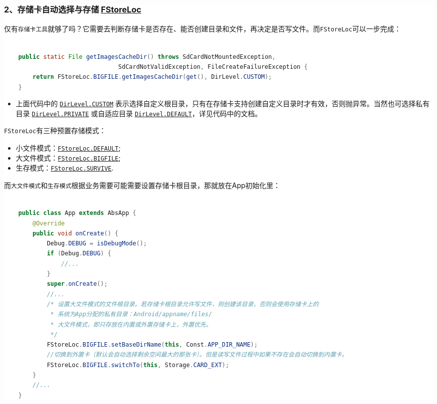 ### 2、存储卡自动选择与存储 [FStoreLoc](http://github.com/WeiChou/Wei.Lib2A/blob/master/Wei.Lib2A/src/hobby/wei/c/file/FStoreLoc.java)
仅有`存储卡工具`就够了吗？它需要去判断存储卡是否存在、能否创建目录和文件，再决定是否写文件。而`FStoreLoc`可以一步完成：

```Java

    public static File getImagesCacheDir() throws SdCardNotMountedException,
                                SdCardNotValidException, FileCreateFailureException {
		return FStoreLoc.BIGFILE.getImagesCacheDir(get(), DirLevel.CUSTOM);
	}
```

* 上面代码中的 [`DirLevel.CUSTOM`](http://github.com/WeiChou/Wei.Lib2A/blob/master/Wei.Lib2A/src/hobby/wei/c/file/FStoreLoc.java#L65)
表示选择自定义根目录，只有在存储卡支持创建自定义目录时才有效，否则抛异常。当然也可选择私有目录
[`DirLevel.PRIVATE`](http://github.com/WeiChou/Wei.Lib2A/blob/master/Wei.Lib2A/src/hobby/wei/c/file/FStoreLoc.java#L67)
或自适应目录 [`DirLevel.DEFAULT`](http://github.com/WeiChou/Wei.Lib2A/blob/master/Wei.Lib2A/src/hobby/wei/c/file/FStoreLoc.java#L69)，详见代码中的文档。

`FStoreLoc`有三种预置存储模式：

* 小文件模式：[`FStoreLoc.DEFAULT`](http://github.com/WeiChou/Wei.Lib2A/blob/master/Wei.Lib2A/src/hobby/wei/c/file/FStoreLoc.java#L50);
* 大文件模式：[`FStoreLoc.BIGFILE`](http://github.com/WeiChou/Wei.Lib2A/blob/master/Wei.Lib2A/src/hobby/wei/c/file/FStoreLoc.java#L52);
*   生存模式：[`FStoreLoc.SURVIVE`](http://github.com/WeiChou/Wei.Lib2A/blob/master/Wei.Lib2A/src/hobby/wei/c/file/FStoreLoc.java#L60).

而`大文件模式`和`生存模式`根据业务需要可能需要设置存储卡根目录，那就放在App初始化里：

```Java

    public class App extends AbsApp {
        @Override
        public void onCreate() {
            Debug.DEBUG = isDebugMode();
            if (Debug.DEBUG) {
                //...
            }
            super.onCreate();
            //...
            /* 设置大文件模式的文件根目录。若存储卡根目录允许写文件，则创建该目录，否则会使用存储卡上的
             * 系统为App分配的私有目录：Android/appname/files/
             * 大文件模式，即只存放在内置或外置存储卡上，外置优先。
             */
            FStoreLoc.BIGFILE.setBaseDirName(this, Const.APP_DIR_NAME);
            //切换到外置卡（默认会自动选择剩余空间最大的那张卡）。但是读写文件过程中如果不存在会自动切换到内置卡。
            FStoreLoc.BIGFILE.switchTo(this, Storage.CARD_EXT);
        }
        //...
    }
```
